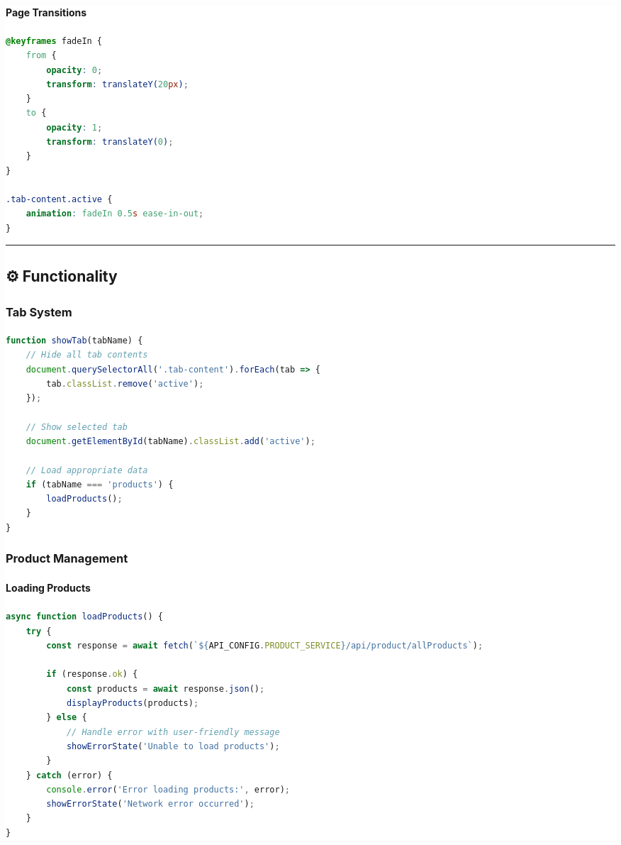 ```css
```

#### Page Transitions
```css
@keyframes fadeIn {
    from { 
        opacity: 0; 
        transform: translateY(20px); 
    }
    to { 
        opacity: 1; 
        transform: translateY(0); 
    }
}

.tab-content.active {
    animation: fadeIn 0.5s ease-in-out;
}
```

---

## ⚙️ Functionality

### Tab System
```javascript
function showTab(tabName) {
    // Hide all tab contents
    document.querySelectorAll('.tab-content').forEach(tab => {
        tab.classList.remove('active');
    });
    
    // Show selected tab
    document.getElementById(tabName).classList.add('active');
    
    // Load appropriate data
    if (tabName === 'products') {
        loadProducts();
    }
}
```

### Product Management

#### Loading Products
```javascript
async function loadProducts() {
    try {
        const response = await fetch(`${API_CONFIG.PRODUCT_SERVICE}/api/product/allProducts`);
        
        if (response.ok) {
            const products = await response.json();
            displayProducts(products);
        } else {
            // Handle error with user-friendly message
            showErrorState('Unable to load products');
        }
    } catch (error) {
        console.error('Error loading products:', error);
        showErrorState('Network error occurred');
    }
}
```
